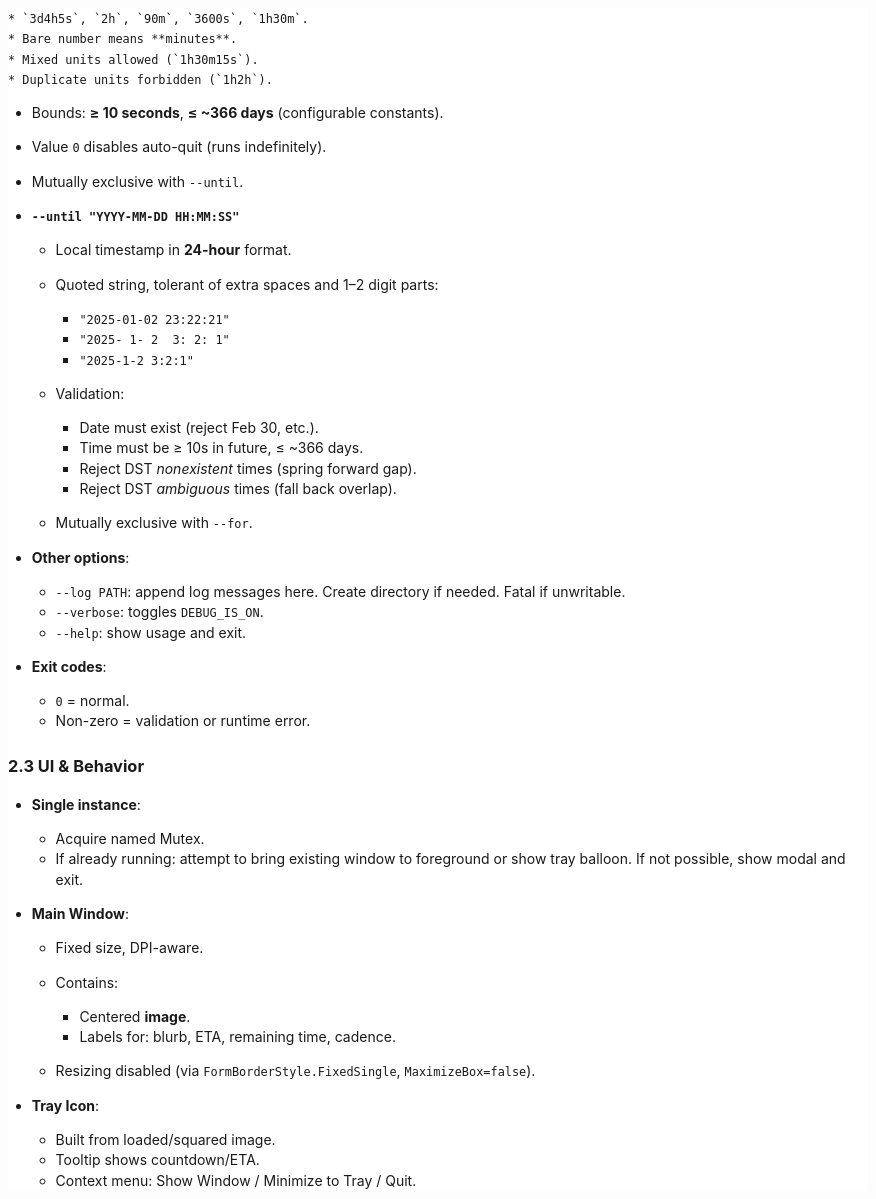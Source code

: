     * `3d4h5s`, `2h`, `90m`, `3600s`, `1h30m`.
    * Bare number means **minutes**.
    * Mixed units allowed (`1h30m15s`).
    * Duplicate units forbidden (`1h2h`).
  * Bounds: **≥ 10 seconds**, **≤ \~366 days** (configurable constants).
  * Value `0` disables auto-quit (runs indefinitely).
  * Mutually exclusive with `--until`.

* **`--until "YYYY-MM-DD HH:MM:SS"`**

  * Local timestamp in **24-hour** format.
  * Quoted string, tolerant of extra spaces and 1–2 digit parts:

    * `"2025-01-02 23:22:21"`
    * `"2025- 1- 2  3: 2: 1"`
    * `"2025-1-2 3:2:1"`
  * Validation:

    * Date must exist (reject Feb 30, etc.).
    * Time must be ≥ 10s in future, ≤ \~366 days.
    * Reject DST *nonexistent* times (spring forward gap).
    * Reject DST *ambiguous* times (fall back overlap).
  * Mutually exclusive with `--for`.

* **Other options**:

  * `--log PATH`: append log messages here. Create directory if needed. Fatal if unwritable.
  * `--verbose`: toggles `DEBUG_IS_ON`.
  * `--help`: show usage and exit.

* **Exit codes**:

  * `0` = normal.
  * Non-zero = validation or runtime error.

### 2.3 UI & Behavior

* **Single instance**:

  * Acquire named Mutex.
  * If already running: attempt to bring existing window to foreground or show tray balloon. If not possible, show modal and exit.

* **Main Window**:

  * Fixed size, DPI-aware.
  * Contains:

    * Centered **image**.
    * Labels for: blurb, ETA, remaining time, cadence.
  * Resizing disabled (via `FormBorderStyle.FixedSingle`, `MaximizeBox=false`).

* **Tray Icon**:

  * Built from loaded/squared image.
  * Tooltip shows countdown/ETA.
  * Context menu: Show Window / Minimize to Tray / Quit.
